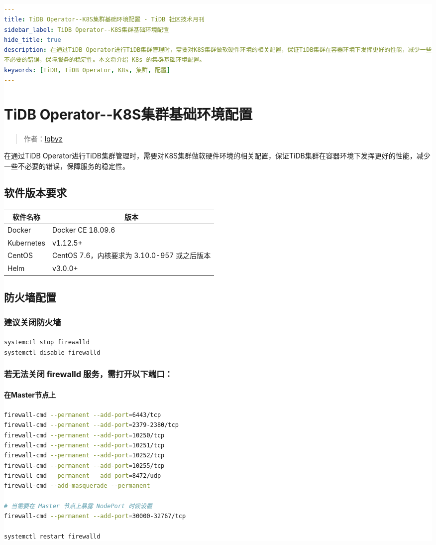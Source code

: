 ```yaml
---
title: TiDB Operator--K8S集群基础环境配置 - TiDB 社区技术月刊
sidebar_label: TiDB Operator--K8S集群基础环境配置
hide_title: true
description: 在通过TiDB Operator进行TiDB集群管理时，需要对K8S集群做软硬件环境的相关配置，保证TiDB集群在容器环境下发挥更好的性能，减少一些不必要的错误，保障服务的稳定性。本文将介绍 K8s 的集群基础环境配置。
keywords: [TiDB, TiDB Operator, K8s, 集群, 配置]
---
```


# TiDB Operator--K8S集群基础环境配置

> 作者：[lqbyz](https://tidb.net/u/lqbyz/answer)

在通过TiDB Operator进行TiDB集群管理时，需要对K8S集群做软硬件环境的相关配置，保证TiDB集群在容器环境下发挥更好的性能，减少一些不必要的错误，保障服务的稳定性。

## 软件版本要求

| 软件名称       | 版本                                |
| ---------- | --------------------------------- |
| Docker     | Docker CE 18.09.6                 |
| Kubernetes | v1.12.5+                          |
| CentOS     | CentOS 7.6，内核要求为 3.10.0-957 或之后版本 |
| Helm       | v3.0.0+                           |

## 防火墙配置

### 建议关闭防火墙

```Bash
systemctl stop firewalld
systemctl disable firewalld
```

### 若无法关闭 firewalld 服务，需打开以下端口：

#### 在Master节点上

```Bash
firewall-cmd --permanent --add-port=6443/tcp
firewall-cmd --permanent --add-port=2379-2380/tcp
firewall-cmd --permanent --add-port=10250/tcp
firewall-cmd --permanent --add-port=10251/tcp
firewall-cmd --permanent --add-port=10252/tcp
firewall-cmd --permanent --add-port=10255/tcp
firewall-cmd --permanent --add-port=8472/udp
firewall-cmd --add-masquerade --permanent

# 当需要在 Master 节点上暴露 NodePort 时候设置
firewall-cmd --permanent --add-port=30000-32767/tcp

systemctl restart firewalld
```
